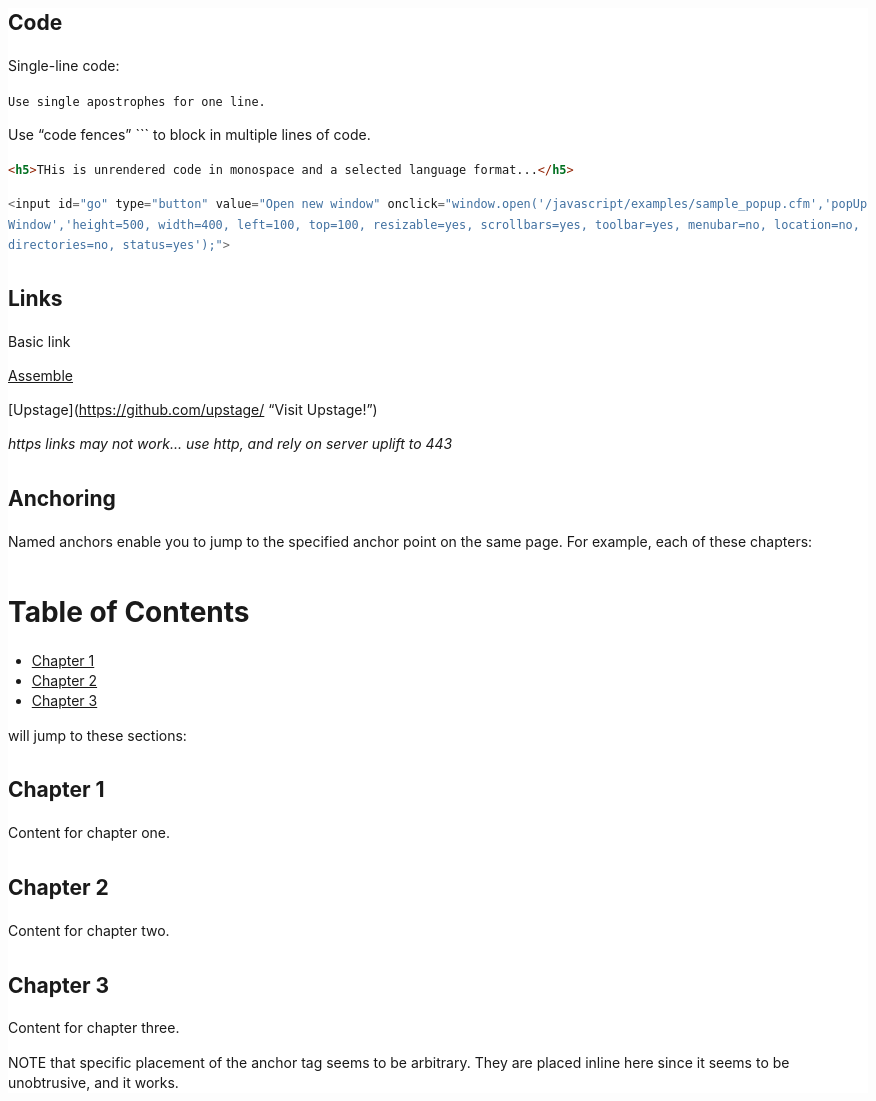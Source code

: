 
## Code

Single-line code:

`Use single apostrophes for one line.`

Use “code fences” \`\`\` to block in multiple lines of code.

```html
<h5>THis is unrendered code in monospace and a selected language format...</h5>
```

``` javascript
<input id="go" type="button" value="Open new window" onclick="window.open('/javascript/examples/sample_popup.cfm','popUpWindow','height=500, width=400, left=100, top=100, resizable=yes, scrollbars=yes, toolbar=yes, menubar=no, location=no, directories=no, status=yes');">
```


## Links

Basic link

[Assemble](http://assemble.io)

[Upstage](https://github.com/upstage/ “Visit Upstage!”)

*https links may not work... use http, and rely on server uplift to 443*

## Anchoring

Named anchors enable you to jump to the specified anchor point on the same page. For example, each of these chapters:

# Table of Contents
  * [Chapter 1](#chapter-1)
  * [Chapter 2](#chapter-2)
  * [Chapter 3](#chapter-3)
  
will jump to these sections:

## Chapter 1 <a id=“chapter-1”></a>
Content for chapter one.

## Chapter 2 <a id=“chapter-2”></a>
Content for chapter two.

## Chapter 3 <a id=“chapter-3”></a>
Content for chapter three.

NOTE that specific placement of the anchor tag seems to be arbitrary. They are placed inline here since it seems to be unobtrusive, and it works.

